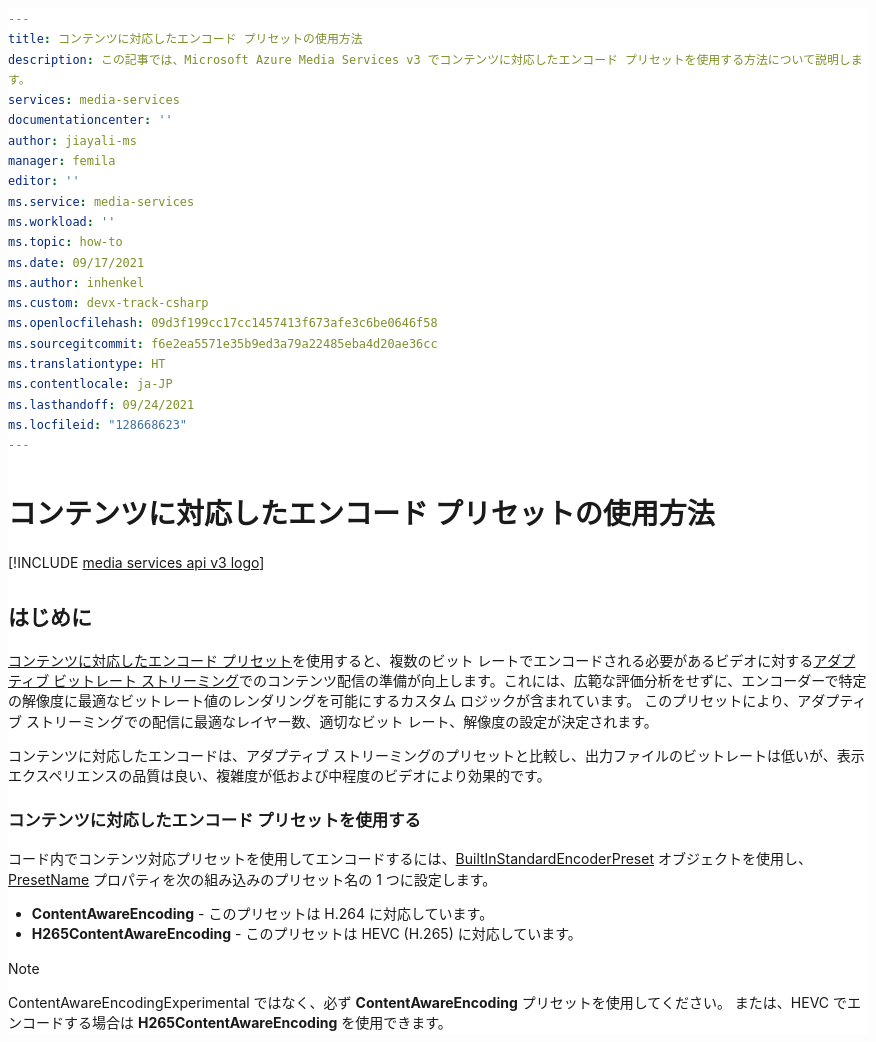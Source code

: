 ```yaml
---
title: コンテンツに対応したエンコード プリセットの使用方法
description: この記事では、Microsoft Azure Media Services v3 でコンテンツに対応したエンコード プリセットを使用する方法について説明します。
services: media-services
documentationcenter: ''
author: jiayali-ms
manager: femila
editor: ''
ms.service: media-services
ms.workload: ''
ms.topic: how-to
ms.date: 09/17/2021
ms.author: inhenkel
ms.custom: devx-track-csharp
ms.openlocfilehash: 09d3f199cc17cc1457413f673afe3c6be0646f58
ms.sourcegitcommit: f6e2ea5571e35b9ed3a79a22485eba4d20ae36cc
ms.translationtype: HT
ms.contentlocale: ja-JP
ms.lasthandoff: 09/24/2021
ms.locfileid: "128668623"
---
```

# <a name="how-to-use-the-content-aware-encoding-preset"></a>コンテンツに対応したエンコード プリセットの使用方法

[!INCLUDE [media services api v3 logo](./includes/v3-hr.md)]

## <a name="introduction"></a>はじめに
[コンテンツに対応したエンコード プリセット](encode-content-aware-concept.md)を使用すると、複数のビット レートでエンコードされる必要があるビデオに対する[アダプティブ ビットレート ストリーミング](encode-autogen-bitrate-ladder.md)でのコンテンツ配信の準備が向上します。これには、広範な評価分析をせずに、エンコーダーで特定の解像度に最適なビットレート値のレンダリングを可能にするカスタム ロジックが含まれています。 このプリセットにより、アダプティブ ストリーミングでの配信に最適なレイヤー数、適切なビット レート、解像度の設定が決定されます。

コンテンツに対応したエンコードは、アダプティブ ストリーミングのプリセットと比較し、出力ファイルのビットレートは低いが、表示エクスペリエンスの品質は良い、複雑度が低および中程度のビデオにより効果的です。

### <a name="using-the-content-aware-encoding-presets"></a>コンテンツに対応したエンコード プリセットを使用する

コード内でコンテンツ対応プリセットを使用してエンコードするには、[BuiltInStandardEncoderPreset](/dotnet/api/microsoft.azure.management.media.models.builtinstandardencoderpreset) オブジェクトを使用し、[PresetName](/dotnet/api/microsoft.azure.management.media.models.builtinstandardencoderpreset.presetname) プロパティを次の組み込みのプリセット名の 1 つに設定します。

- **ContentAwareEncoding** - このプリセットは H.264 に対応しています。
- **H265ContentAwareEncoding** - このプリセットは HEVC (H.265) に対応しています。

> [!NOTE]
> ContentAwareEncodingExperimental ではなく、必ず **ContentAwareEncoding** プリセットを使用してください。 または、HEVC でエンコードする場合は **H265ContentAwareEncoding** を使用できます。
